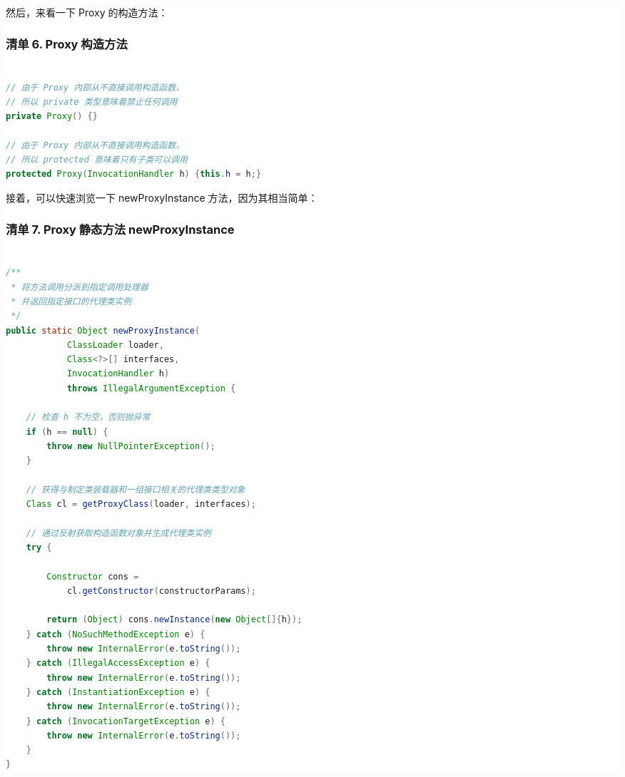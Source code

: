 然后，来看一下 Proxy 的构造方法：

### 清单 6. Proxy 构造方法

```java

// 由于 Proxy 内部从不直接调用构造函数，
// 所以 private 类型意味着禁止任何调用
private Proxy() {}

// 由于 Proxy 内部从不直接调用构造函数，
// 所以 protected 意味着只有子类可以调用
protected Proxy(InvocationHandler h) {this.h = h;}

```

接着，可以快速浏览一下 newProxyInstance 方法，因为其相当简单：

### 清单 7. Proxy 静态方法 newProxyInstance

```java

/**
 * 将方法调用分派到指定调用处理器
 * 并返回指定接口的代理类实例
 */
public static Object newProxyInstance(
            ClassLoader loader,
            Class<?>[] interfaces,
            InvocationHandler h)
            throws IllegalArgumentException {

    // 检查 h 不为空，否则抛异常
    if (h == null) {
        throw new NullPointerException();
    }

    // 获得与制定类装载器和一组接口相关的代理类类型对象
    Class cl = getProxyClass(loader, interfaces);

    // 通过反射获取构造函数对象并生成代理类实例
    try {
        
        Constructor cons = 
            cl.getConstructor(constructorParams);
        
        return (Object) cons.newInstance(new Object[]{h});
    } catch (NoSuchMethodException e) { 
        throw new InternalError(e.toString());
    } catch (IllegalAccessException e) { 
        throw new InternalError(e.toString());
    } catch (InstantiationException e) { 
        throw new InternalError(e.toString());
    } catch (InvocationTargetException e) { 
        throw new InternalError(e.toString());
    }
}

```
